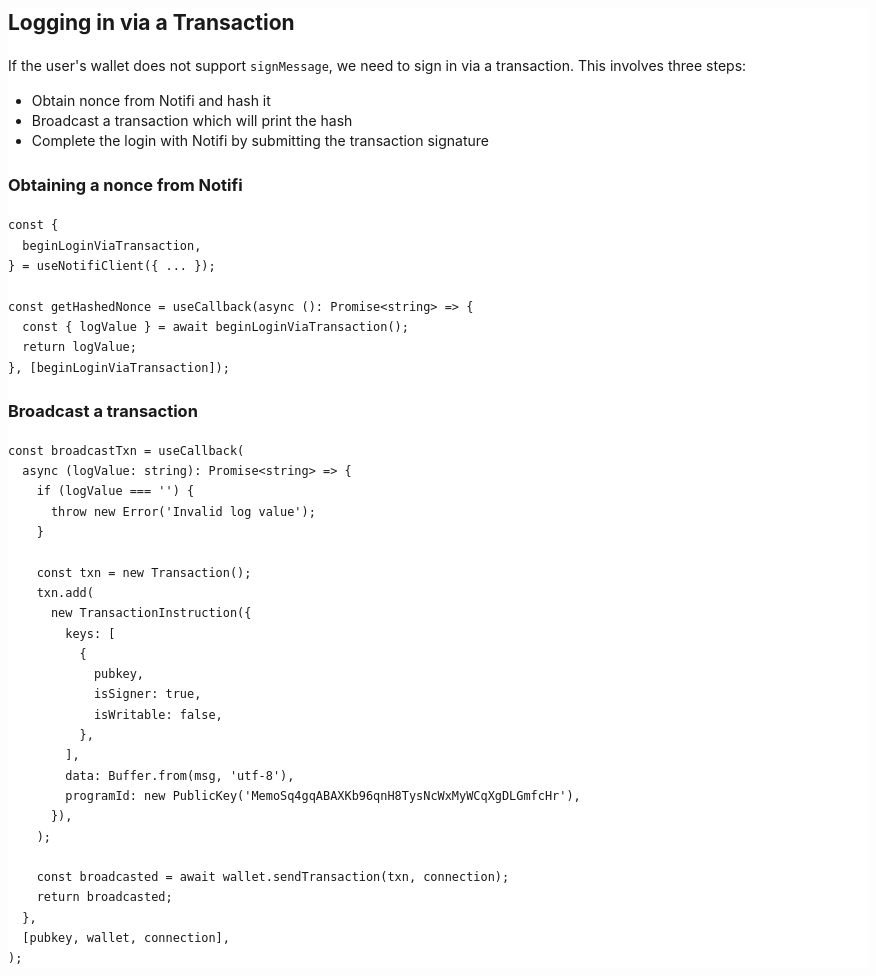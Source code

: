 ## Logging in via a Transaction

If the user's wallet does not support `signMessage`, we need to sign in via a transaction. This involves three steps:

- Obtain nonce from Notifi and hash it
- Broadcast a transaction which will print the hash
- Complete the login with Notifi by submitting the transaction signature

### Obtaining a nonce from Notifi

```tsx
const {
  beginLoginViaTransaction,
} = useNotifiClient({ ... });

const getHashedNonce = useCallback(async (): Promise<string> => {
  const { logValue } = await beginLoginViaTransaction();
  return logValue;
}, [beginLoginViaTransaction]);
```

### Broadcast a transaction

```tsx
const broadcastTxn = useCallback(
  async (logValue: string): Promise<string> => {
    if (logValue === '') {
      throw new Error('Invalid log value');
    }

    const txn = new Transaction();
    txn.add(
      new TransactionInstruction({
        keys: [
          {
            pubkey,
            isSigner: true,
            isWritable: false,
          },
        ],
        data: Buffer.from(msg, 'utf-8'),
        programId: new PublicKey('MemoSq4gqABAXKb96qnH8TysNcWxMyWCqXgDLGmfcHr'),
      }),
    );

    const broadcasted = await wallet.sendTransaction(txn, connection);
    return broadcasted;
  },
  [pubkey, wallet, connection],
);
```


[mango-modal-example]: ../images/mango_modal_example.png
[realms-card-example]: ../images/realms_card_example.png
